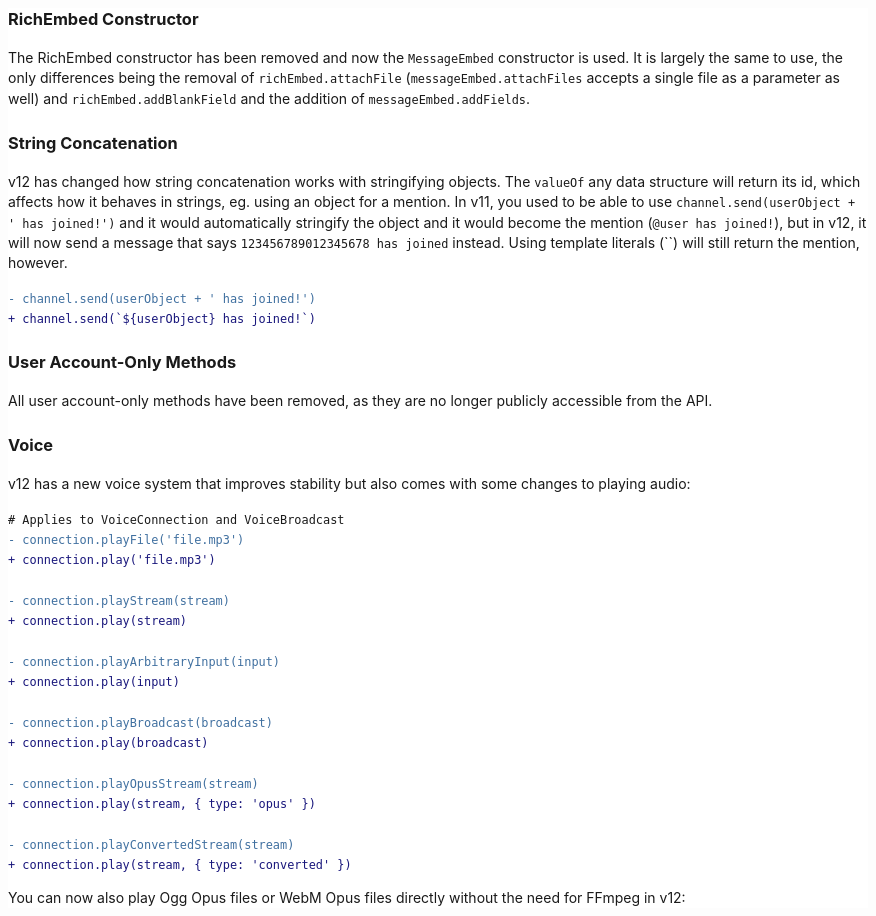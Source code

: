### RichEmbed Constructor

The RichEmbed constructor has been removed and now the `MessageEmbed` constructor is used. It is largely the same to use, the only differences being the removal of `richEmbed.attachFile` (`messageEmbed.attachFiles` accepts a single file as a parameter as well) and `richEmbed.addBlankField` and the addition of `messageEmbed.addFields`.

### String Concatenation

v12 has changed how string concatenation works with stringifying objects.  The `valueOf` any data structure will return its id, which affects how it behaves in strings, eg. using an object for a mention.  In v11, you used to be able to use `channel.send(userObject + ' has joined!')` and it would automatically stringify the object and it would become the mention (`@user has joined!`), but in v12, it will now send a message that says `123456789012345678 has joined` instead.  Using template literals (\`\`) will still return the mention, however.

```diff
- channel.send(userObject + ' has joined!')
+ channel.send(`${userObject} has joined!`)
```

### User Account-Only Methods

All user account-only methods have been removed, as they are no longer publicly accessible from the API.

### Voice

v12 has a new voice system that improves stability but also comes with some changes to playing audio:

```diff
# Applies to VoiceConnection and VoiceBroadcast
- connection.playFile('file.mp3')
+ connection.play('file.mp3')

- connection.playStream(stream)
+ connection.play(stream)

- connection.playArbitraryInput(input)
+ connection.play(input)

- connection.playBroadcast(broadcast)
+ connection.play(broadcast)

- connection.playOpusStream(stream)
+ connection.play(stream, { type: 'opus' })

- connection.playConvertedStream(stream)
+ connection.play(stream, { type: 'converted' })
```

You can now also play Ogg Opus files or WebM Opus files directly without the need for FFmpeg in v12:
